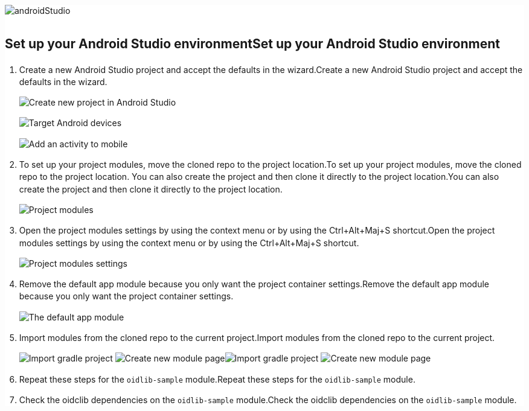 ![androidStudio](https://docstestmedia1.blob.core.windows.net/azure-media/articles/active-directory/media/active-directory-android-native-oidcandroidlib-v2/emotes-url.png)

## <a name="set-up-your-android-studio-environment"></a><span data-ttu-id="40f48-131">Set up your Android Studio environment</span><span class="sxs-lookup"><span data-stu-id="40f48-131">Set up your Android Studio environment</span></span>
1. <span data-ttu-id="40f48-132">Create a new Android Studio project and accept the defaults in the wizard.</span><span class="sxs-lookup"><span data-stu-id="40f48-132">Create a new Android Studio project and accept the defaults in the wizard.</span></span>
   
    ![Create new project in Android Studio](https://docstestmedia1.blob.core.windows.net/azure-media/articles/active-directory/media/active-directory-android-native-oidcandroidlib-v2/SetUpSample1.PNG)
   
    ![Target Android devices](https://docstestmedia1.blob.core.windows.net/azure-media/articles/active-directory/media/active-directory-android-native-oidcandroidlib-v2/SetUpSample2.PNG)
   
    ![Add an activity to mobile](https://docstestmedia1.blob.core.windows.net/azure-media/articles/active-directory/media/active-directory-android-native-oidcandroidlib-v2/SetUpSample3.PNG)
2. <span data-ttu-id="40f48-136">To set up your project modules, move the cloned repo to the project location.</span><span class="sxs-lookup"><span data-stu-id="40f48-136">To set up your project modules, move the cloned repo to the project location.</span></span> <span data-ttu-id="40f48-137">You can also create the project and then clone it directly to the project location.</span><span class="sxs-lookup"><span data-stu-id="40f48-137">You can also create the project and then clone it directly to the project location.</span></span>
   
    ![Project modules](https://docstestmedia1.blob.core.windows.net/azure-media/articles/active-directory/media/active-directory-android-native-oidcandroidlib-v2/SetUpSample4_1.PNG)
3. <span data-ttu-id="40f48-139">Open the project modules settings by using the context menu or by using the Ctrl+Alt+Maj+S shortcut.</span><span class="sxs-lookup"><span data-stu-id="40f48-139">Open the project modules settings by using the context menu or by using the Ctrl+Alt+Maj+S shortcut.</span></span>
   
    ![Project modules settings](https://docstestmedia1.blob.core.windows.net/azure-media/articles/active-directory/media/active-directory-android-native-oidcandroidlib-v2/SetUpSample4.PNG)
4. <span data-ttu-id="40f48-141">Remove the default app module because you only want the project container settings.</span><span class="sxs-lookup"><span data-stu-id="40f48-141">Remove the default app module because you only want the project container settings.</span></span>
   
    ![The default app module](https://docstestmedia1.blob.core.windows.net/azure-media/articles/active-directory/media/active-directory-android-native-oidcandroidlib-v2/SetUpSample5.PNG)
5. <span data-ttu-id="40f48-143">Import modules from the cloned repo to the current project.</span><span class="sxs-lookup"><span data-stu-id="40f48-143">Import modules from the cloned repo to the current project.</span></span>
   
    <span data-ttu-id="40f48-144">![Import gradle project](https://docstestmedia1.blob.core.windows.net/azure-media/articles/active-directory/media/active-directory-android-native-oidcandroidlib-v2/SetUpSample6.PNG) ![Create new module page](https://docstestmedia1.blob.core.windows.net/azure-media/articles/active-directory/media/active-directory-android-native-oidcandroidlib-v2/SetUpSample7.PNG)</span><span class="sxs-lookup"><span data-stu-id="40f48-144">![Import gradle project](https://docstestmedia1.blob.core.windows.net/azure-media/articles/active-directory/media/active-directory-android-native-oidcandroidlib-v2/SetUpSample6.PNG) ![Create new module page](https://docstestmedia1.blob.core.windows.net/azure-media/articles/active-directory/media/active-directory-android-native-oidcandroidlib-v2/SetUpSample7.PNG)</span></span>
6. <span data-ttu-id="40f48-145">Repeat these steps for the `oidlib-sample` module.</span><span class="sxs-lookup"><span data-stu-id="40f48-145">Repeat these steps for the `oidlib-sample` module.</span></span>
7. <span data-ttu-id="40f48-146">Check the oidclib dependencies on the `oidlib-sample` module.</span><span class="sxs-lookup"><span data-stu-id="40f48-146">Check the oidclib dependencies on the `oidlib-sample` module.</span></span>
   